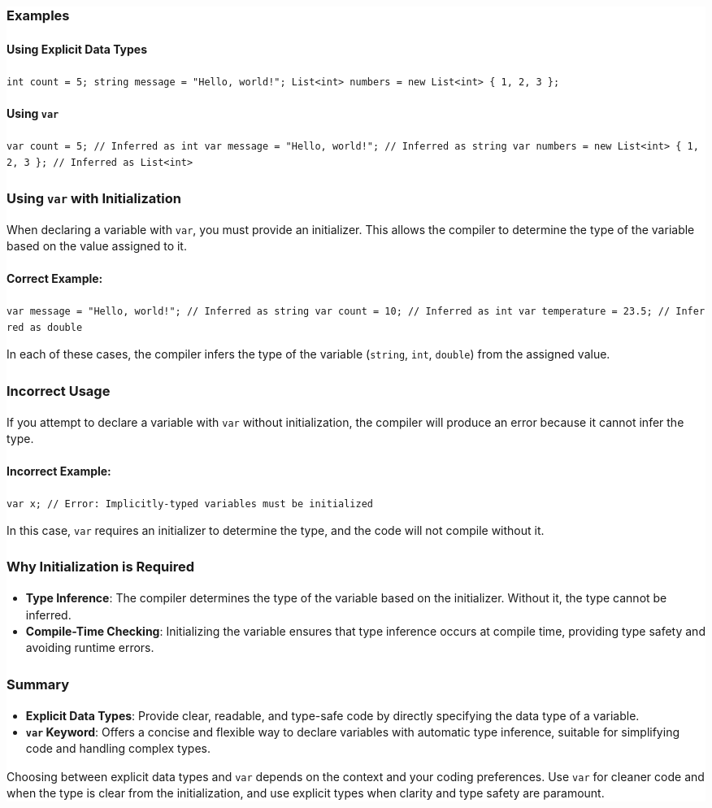 ### Examples

#### Using Explicit Data Types


```
int count = 5; string message = "Hello, world!"; List<int> numbers = new List<int> { 1, 2, 3 };
```

#### Using `var`

```
var count = 5; // Inferred as int var message = "Hello, world!"; // Inferred as string var numbers = new List<int> { 1, 2, 3 }; // Inferred as List<int>
```


### Using `var` with Initialization

When declaring a variable with `var`, you must provide an initializer. This allows the compiler to determine the type of the variable based on the value assigned to it.

#### Correct Example:

```
var message = "Hello, world!"; // Inferred as string var count = 10; // Inferred as int var temperature = 23.5; // Inferred as double

```
In each of these cases, the compiler infers the type of the variable (`string`, `int`, `double`) from the assigned value.

### Incorrect Usage

If you attempt to declare a variable with `var` without initialization, the compiler will produce an error because it cannot infer the type.

#### Incorrect Example:

```
var x; // Error: Implicitly-typed variables must be initialized
```

In this case, `var` requires an initializer to determine the type, and the code will not compile without it.

### Why Initialization is Required

- **Type Inference**: The compiler determines the type of the variable based on the initializer. Without it, the type cannot be inferred.
- **Compile-Time Checking**: Initializing the variable ensures that type inference occurs at compile time, providing type safety and avoiding runtime errors.
### Summary

- **Explicit Data Types**: Provide clear, readable, and type-safe code by directly specifying the data type of a variable.
- **`var` Keyword**: Offers a concise and flexible way to declare variables with automatic type inference, suitable for simplifying code and handling complex types.

Choosing between explicit data types and `var` depends on the context and your coding preferences. Use `var` for cleaner code and when the type is clear from the initialization, and use explicit types when clarity and type safety are paramount.